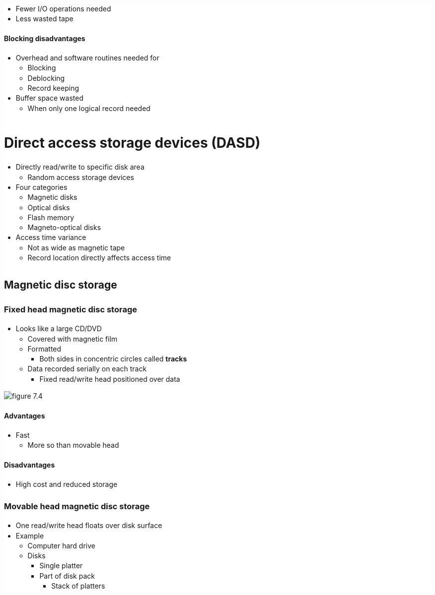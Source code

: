 - Fewer I/O operations needed
- Less wasted tape

#### Blocking disadvantages

- Overhead and software routines needed for
	- Blocking
	- Deblocking
	- Record keeping
- Buffer space wasted
	- When only one logical record needed

# Direct access storage devices (DASD)

- Directly read/write to specific disk area
	- Random access storage devices
- Four categories
	- Magnetic disks
	- Optical disks
	- Flash memory
	- Magneto-optical disks
- Access time variance
	- Not as wide as magnetic tape
	- Record location directly affects access time

## Magnetic disc storage

### Fixed head magnetic disc storage

- Looks like a large CD/DVD
	- Covered with magnetic film
	- Formatted
		- Both sides in concentric circles called **tracks**
	- Data recorded serially on each track
		- Fixed read/write head positioned over data

![figure 7.4](http://snag.gy/388pk.jpg)

#### Advantages

- Fast
	- More so than movable head

#### Disadvantages

- High cost and reduced storage

### Movable head magnetic disc storage

- One read/write head floats over disk surface
- Example
	- Computer hard drive
	- Disks
		- Single platter
		- Part of disk pack
			- Stack of platters
